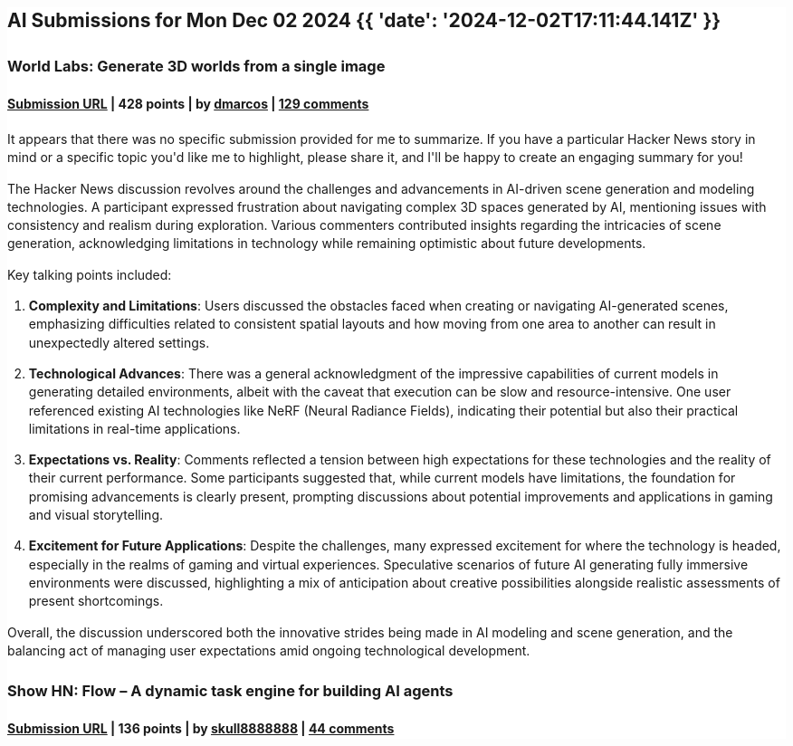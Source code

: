 ## AI Submissions for Mon Dec 02 2024 {{ 'date': '2024-12-02T17:11:44.141Z' }}

### World Labs: Generate 3D worlds from a single image

#### [Submission URL](https://www.worldlabs.ai/blog) | 428 points | by [dmarcos](https://news.ycombinator.com/user?id=dmarcos) | [129 comments](https://news.ycombinator.com/item?id=42297644)

It appears that there was no specific submission provided for me to summarize. If you have a particular Hacker News story in mind or a specific topic you'd like me to highlight, please share it, and I'll be happy to create an engaging summary for you!

The Hacker News discussion revolves around the challenges and advancements in AI-driven scene generation and modeling technologies. A participant expressed frustration about navigating complex 3D spaces generated by AI, mentioning issues with consistency and realism during exploration. Various commenters contributed insights regarding the intricacies of scene generation, acknowledging limitations in technology while remaining optimistic about future developments.

Key talking points included:

1. **Complexity and Limitations**: Users discussed the obstacles faced when creating or navigating AI-generated scenes, emphasizing difficulties related to consistent spatial layouts and how moving from one area to another can result in unexpectedly altered settings.

2. **Technological Advances**: There was a general acknowledgment of the impressive capabilities of current models in generating detailed environments, albeit with the caveat that execution can be slow and resource-intensive. One user referenced existing AI technologies like NeRF (Neural Radiance Fields), indicating their potential but also their practical limitations in real-time applications.

3. **Expectations vs. Reality**: Comments reflected a tension between high expectations for these technologies and the reality of their current performance. Some participants suggested that, while current models have limitations, the foundation for promising advancements is clearly present, prompting discussions about potential improvements and applications in gaming and visual storytelling.

4. **Excitement for Future Applications**: Despite the challenges, many expressed excitement for where the technology is headed, especially in the realms of gaming and virtual experiences. Speculative scenarios of future AI generating fully immersive environments were discussed, highlighting a mix of anticipation about creative possibilities alongside realistic assessments of present shortcomings.

Overall, the discussion underscored both the innovative strides being made in AI modeling and scene generation, and the balancing act of managing user expectations amid ongoing technological development.

### Show HN: Flow – A dynamic task engine for building AI agents

#### [Submission URL](https://github.com/lmnr-ai/flow) | 136 points | by [skull8888888](https://news.ycombinator.com/user?id=skull8888888) | [44 comments](https://news.ycombinator.com/item?id=42299098)
